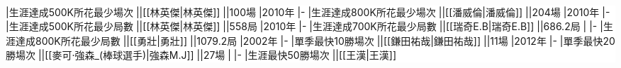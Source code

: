 |生涯達成500K所花最少場次
||[[林英傑|林英傑]]
||100場
|2010年
|-
|生涯達成800K所花最少場次
||[[潘威倫|潘威倫]]
||204場
|2010年
|-
|生涯達成500K所花最少局數
||[[林英傑|林英傑]]
||558局
|2010年
|-
|生涯達成700K所花最少局數
||[[瑞奇E.B|瑞奇E.B]]
||686.2局
|
|-
|生涯達成800K所花最少局數
||[[勇壯|勇壯]]
||1079.2局
|2002年
|-
|單季最快10勝場次
||[[鎌田祐哉|鎌田祐哉]]
||11場
|2012年
|-
|單季最快20勝場次
||[[麥可·強森_(棒球選手)|強森M.J]]
||27場
|
|-
|生涯最快50勝場次
||[[王漢|王漢]]